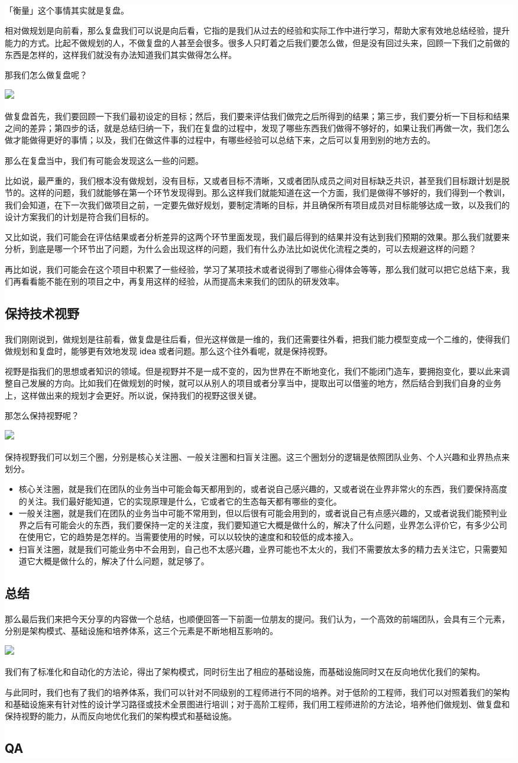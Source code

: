「衡量」这个事情其实就是复盘。

相对做规划是向前看，那么复盘我们可以说是向后看，它指的是我们从过去的经验和实际工作中进行学习，帮助大家有效地总结经验，提升能力的方式。比起不做规划的人，不做复盘的人甚至会很多。很多人只盯着之后我们要怎么做，但是没有回过头来，回顾一下我们之前做的东西是怎样的，这样我们就没有办法知道我们其实做得怎么样。

那我们怎么做复盘呢？

![](https://pic2.zhimg.com/v2-75a0127d6f0d22f5ca2231738ea5dc0d_b.png)

做复盘首先，我们要回顾一下我们最初设定的目标；然后，我们要来评估我们做完之后所得到的结果；第三步，我们要分析一下目标和结果之间的差异；第四步的话，就是总结归纳一下，我们在复盘的过程中，发现了哪些东西我们做得不够好的，如果让我们再做一次，我们怎么做才能做得更好的事情；以及，我们在做这件事的过程中，有哪些经验可以总结下来，之后可以复用到别的地方去的。

那么在复盘当中，我们有可能会发现这么一些的问题。

比如说，最严重的，我们根本没有做规划，没有目标，又或者目标不清晰，又或者团队成员之间对目标缺乏共识，甚至我们目标跟计划是脱节的。这样的问题，我们就能够在第一个环节发现得到。那么这样我们就能知道在这一个方面，我们是做得不够好的，我们得到一个教训，我们会知道，在下一次我们做项目之前，一定要先做好规划，要制定清晰的目标，并且确保所有项目成员对目标能够达成一致，以及我们的设计方案我们的计划是符合我们目标的。

又比如说，我们可能会在评估结果或者分析差异的这两个环节里面发现，我们最后得到的结果并没有达到我们预期的效果。那么我们就要来分析，到底是哪一个环节出了问题，为什么会出现这样的问题，我们有什么办法比如说优化流程之类的，可以去规避这样的问题？

再比如说，我们可能会在这个项目中积累了一些经验，学习了某项技术或者说得到了哪些心得体会等等，那么我们就可以把它总结下来，我们再看看能不能在别的项目之中，再复用这样的经验，从而提高未来我们的团队的研发效率。

**保持技术视野**
----------

我们刚刚说到，做规划是往前看，做复盘是往后看，但光这样做是一维的，我们还需要往外看，把我们能力模型变成一个二维的，使得我们做规划和复盘时，能够更有效地发现 idea 或者问题。那么这个往外看呢，就是保持视野。

视野是指我们的思想或者知识的领域。但是视野并不是一成不变的，因为世界在不断地变化，我们不能闭门造车，要拥抱变化，要以此来调整自己发展的方向。比如我们在做规划的时候，就可以从别人的项目或者分享当中，提取出可以借鉴的地方，然后结合到我们自身的业务上，这样做出来的规划才会更好。所以说，保持我们的视野这很关键。

那怎么保持视野呢？

![](https://pic1.zhimg.com/v2-bbac15e309257de0f036a56334ebfda0_b.png)

保持视野我们可以划三个圈，分别是核心关注圈、一般关注圈和扫盲关注圈。这三个圈划分的逻辑是依照团队业务、个人兴趣和业界热点来划分。

*   核心关注圈，就是我们在团队的业务当中可能会每天都用到的，或者说自己感兴趣的，又或者说在业界非常火的东西，我们要保持高度的关注。我们最好能知道，它的实现原理是什么，它或者它的生态每天都有哪些的变化。
*   一般关注圈，就是我们在团队的业务当中可能不常用到，但以后很有可能会用到的，或者说自己有点感兴趣的，又或者说我们能预判业界之后有可能会火的东西，我们要保持一定的关注度，我们要知道它大概是做什么的，解决了什么问题，业界怎么评价它，有多少公司在使用它，它的趋势是怎样的。当需要使用的时候，可以以较快的速度和和较低的成本接入。
*   扫盲关注圈，就是我们可能业务中不会用到，自己也不太感兴趣，业界可能也不太火的，我们不需要放太多的精力去关注它，只需要知道它大概是做什么的，解决了什么问题，就足够了。

**总结**
------

那么最后我们来把今天分享的内容做一个总结，也顺便回答一下前面一位朋友的提问。我们认为，一个高效的前端团队，会具有三个元素，分别是架构模式、基础设施和培养体系，这三个元素是不断地相互影响的。

![](https://pic3.zhimg.com/v2-380f9d096bc2ebffa68c8787ca2635da_b.png)

我们有了标准化和自动化的方法论，得出了架构模式，同时衍生出了相应的基础设施，而基础设施同时又在反向地优化我们的架构。

与此同时，我们也有了我们的培养体系，我们可以针对不同级别的工程师进行不同的培养。对于低阶的工程师，我们可以对照着我们的架构和基础设施来有针对性的设计学习路径或技术全景图进行培训；对于高阶工程师，我们用工程师进阶的方法论，培养他们做规划、做复盘和保持视野的能力，从而反向地优化我们的架构模式和基础设施。

**QA**
------
